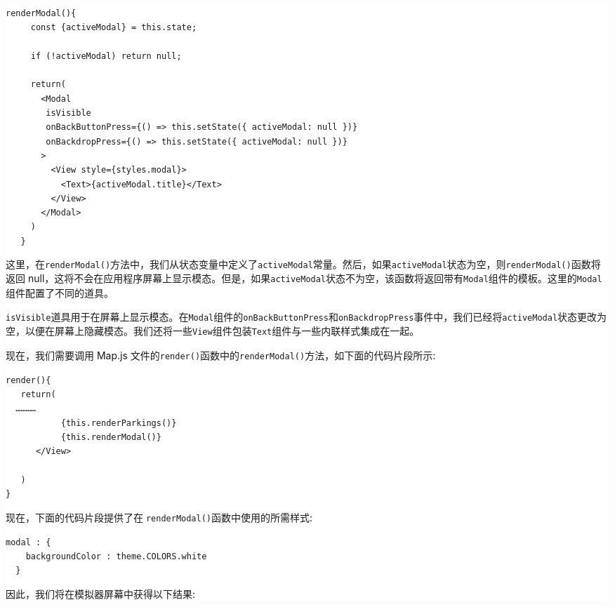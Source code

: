 ```
renderModal(){
     const {activeModal} = this.state;

     if (!activeModal) return null;     

     return(
       <Modal
        isVisible
        onBackButtonPress={() => this.setState({ activeModal: null })}
        onBackdropPress={() => this.setState({ activeModal: null })}
       >
         <View style={styles.modal}>
           <Text>{activeModal.title}</Text>
         </View>
       </Modal>
     )
   }
```

这里，在`renderModal()`方法中，我们从状态变量中定义了`activeModal`常量。然后，如果`activeModal`状态为空，则`renderModal()`函数将返回 null，这将不会在应用程序屏幕上显示模态。但是，如果`activeModal`状态不为空，该函数将返回带有`Modal`组件的模板。这里的`Modal`组件配置了不同的道具。

`isVisible`道具用于在屏幕上显示模态。在`Modal`组件的`onBackButtonPress`和`onBackdropPress`事件中，我们已经将`activeModal`状态更改为空，以便在屏幕上隐藏模态。我们还将一些`View`组件包装`Text`组件与一些内联样式集成在一起。

现在，我们需要调用 Map.js 文件的`render()`函数中的`renderModal()`方法，如下面的代码片段所示:

```
render(){
   return(
  …………
           {this.renderParkings()}
           {this.renderModal()}
      </View>

   )
}
```

现在，下面的代码片段提供了在 `renderModal()`函数中使用的所需样式:

```
modal : {
    backgroundColor : theme.COLORS.white
  }
```

因此，我们将在模拟器屏幕中获得以下结果:
